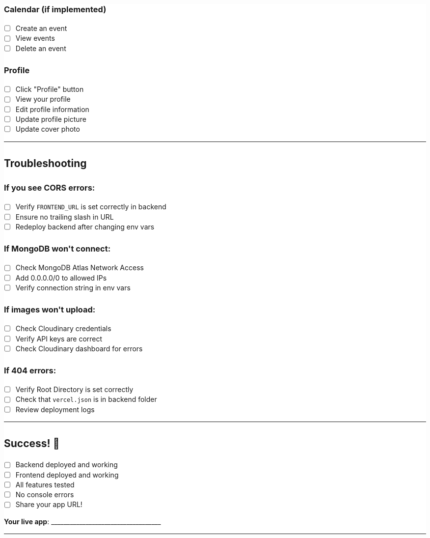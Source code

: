 ### Calendar (if implemented)
- [ ] Create an event
- [ ] View events
- [ ] Delete an event

### Profile
- [ ] Click "Profile" button
- [ ] View your profile
- [ ] Edit profile information
- [ ] Update profile picture
- [ ] Update cover photo

---

## Troubleshooting

### If you see CORS errors:
- [ ] Verify `FRONTEND_URL` is set correctly in backend
- [ ] Ensure no trailing slash in URL
- [ ] Redeploy backend after changing env vars

### If MongoDB won't connect:
- [ ] Check MongoDB Atlas Network Access
- [ ] Add 0.0.0.0/0 to allowed IPs
- [ ] Verify connection string in env vars

### If images won't upload:
- [ ] Check Cloudinary credentials
- [ ] Verify API keys are correct
- [ ] Check Cloudinary dashboard for errors

### If 404 errors:
- [ ] Verify Root Directory is set correctly
- [ ] Check that `vercel.json` is in backend folder
- [ ] Review deployment logs

---

## Success! 🎉

- [ ] Backend deployed and working
- [ ] Frontend deployed and working
- [ ] All features tested
- [ ] No console errors
- [ ] Share your app URL!

**Your live app**: ___________________________________

---
